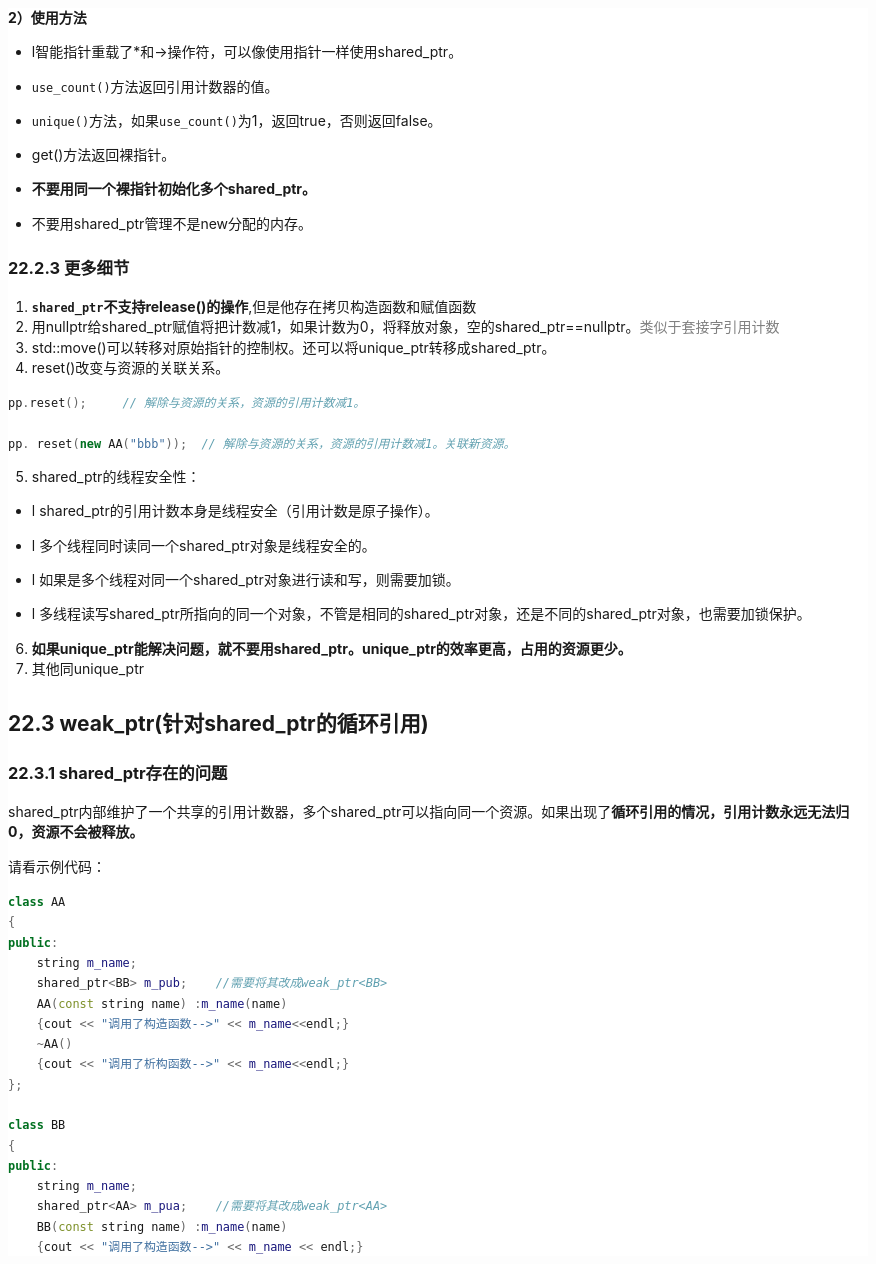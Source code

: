 

**2）使用方法**

- l智能指针重载了*和->操作符，可以像使用指针一样使用shared_ptr。

- `use_count()`方法返回引用计数器的值。

- `unique()`方法，如果`use_count()`为1，返回true，否则返回false。

- get()方法返回裸指针。
-  **不要用同一个裸指针初始化多个shared_ptr。**
-  不要用shared_ptr管理不是new分配的内存。

### 	22.2.3 更多细节

1. **`shared_ptr`不支持release()的操作**,但是他存在拷贝构造函数和赋值函数
2. 用nullptr给shared_ptr赋值将把计数减1，如果计数为0，将释放对象，空的shared_ptr==nullptr。<font color =grey >类似于套接字引用计数</font>
3. std::move()可以转移对原始指针的控制权。还可以将unique_ptr转移成shared_ptr。
4. reset()改变与资源的关联关系。

```c++
pp.reset();     // 解除与资源的关系，资源的引用计数减1。

pp. reset(new AA("bbb"));  // 解除与资源的关系，资源的引用计数减1。关联新资源。
```

5. shared_ptr的线程安全性：

- l shared_ptr的引用计数本身是线程安全（引用计数是原子操作）。

- l 多个线程同时读同一个shared_ptr对象是线程安全的。

- l 如果是多个线程对同一个shared_ptr对象进行读和写，则需要加锁。

- l 多线程读写shared_ptr所指向的同一个对象，不管是相同的shared_ptr对象，还是不同的shared_ptr对象，也需要加锁保护。

6. **如果unique_ptr能解决问题，就不要用shared_ptr。unique_ptr的效率更高，占用的资源更少。**
7. 其他同unique_ptr



## 22.3 weak_ptr(针对shared_ptr的循环引用)



### 	22.3.1 shared_ptr存在的问题

shared_ptr内部维护了一个共享的引用计数器，多个shared_ptr可以指向同一个资源。如果出现了**循环引用的情况，引用计数永远无法归0，资源不会被释放。**

请看示例代码：

```c++
class AA
{
public:
	string m_name;
	shared_ptr<BB> m_pub;    //需要将其改成weak_ptr<BB>
	AA(const string name) :m_name(name)
	{cout << "调用了构造函数-->" << m_name<<endl;}
	~AA()
	{cout << "调用了析构函数-->" << m_name<<endl;}
};

class BB
{
public:
	string m_name;
	shared_ptr<AA> m_pua;    //需要将其改成weak_ptr<AA>
	BB(const string name) :m_name(name)
	{cout << "调用了构造函数-->" << m_name << endl;}
```